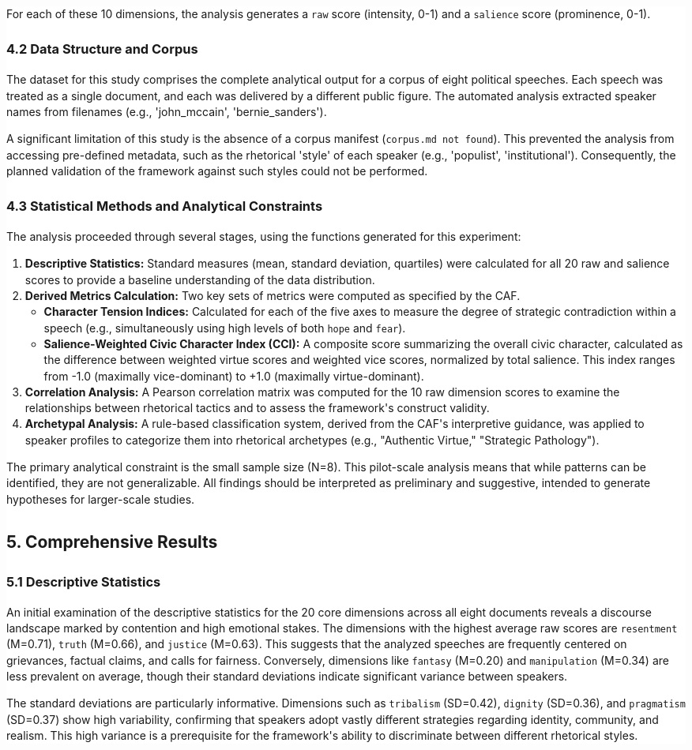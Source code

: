 For each of these 10 dimensions, the analysis generates a `raw` score (intensity, 0-1) and a `salience` score (prominence, 0-1).

### 4.2 Data Structure and Corpus
The dataset for this study comprises the complete analytical output for a corpus of eight political speeches. Each speech was treated as a single document, and each was delivered by a different public figure. The automated analysis extracted speaker names from filenames (e.g., 'john_mccain', 'bernie_sanders').

A significant limitation of this study is the absence of a corpus manifest (`corpus.md not found`). This prevented the analysis from accessing pre-defined metadata, such as the rhetorical 'style' of each speaker (e.g., 'populist', 'institutional'). Consequently, the planned validation of the framework against such styles could not be performed.

### 4.3 Statistical Methods and Analytical Constraints
The analysis proceeded through several stages, using the functions generated for this experiment:

1.  **Descriptive Statistics:** Standard measures (mean, standard deviation, quartiles) were calculated for all 20 raw and salience scores to provide a baseline understanding of the data distribution.
2.  **Derived Metrics Calculation:** Two key sets of metrics were computed as specified by the CAF.
    *   **Character Tension Indices:** Calculated for each of the five axes to measure the degree of strategic contradiction within a speech (e.g., simultaneously using high levels of both `hope` and `fear`).
    *   **Salience-Weighted Civic Character Index (CCI):** A composite score summarizing the overall civic character, calculated as the difference between weighted virtue scores and weighted vice scores, normalized by total salience. This index ranges from -1.0 (maximally vice-dominant) to +1.0 (maximally virtue-dominant).
3.  **Correlation Analysis:** A Pearson correlation matrix was computed for the 10 raw dimension scores to examine the relationships between rhetorical tactics and to assess the framework's construct validity.
4.  **Archetypal Analysis:** A rule-based classification system, derived from the CAF's interpretive guidance, was applied to speaker profiles to categorize them into rhetorical archetypes (e.g., "Authentic Virtue," "Strategic Pathology").

The primary analytical constraint is the small sample size (N=8). This pilot-scale analysis means that while patterns can be identified, they are not generalizable. All findings should be interpreted as preliminary and suggestive, intended to generate hypotheses for larger-scale studies.

## 5. Comprehensive Results

### 5.1 Descriptive Statistics

An initial examination of the descriptive statistics for the 20 core dimensions across all eight documents reveals a discourse landscape marked by contention and high emotional stakes. The dimensions with the highest average raw scores are `resentment` (M=0.71), `truth` (M=0.66), and `justice` (M=0.63). This suggests that the analyzed speeches are frequently centered on grievances, factual claims, and calls for fairness. Conversely, dimensions like `fantasy` (M=0.20) and `manipulation` (M=0.34) are less prevalent on average, though their standard deviations indicate significant variance between speakers.

The standard deviations are particularly informative. Dimensions such as `tribalism` (SD=0.42), `dignity` (SD=0.36), and `pragmatism` (SD=0.37) show high variability, confirming that speakers adopt vastly different strategies regarding identity, community, and realism. This high variance is a prerequisite for the framework's ability to discriminate between different rhetorical styles.
